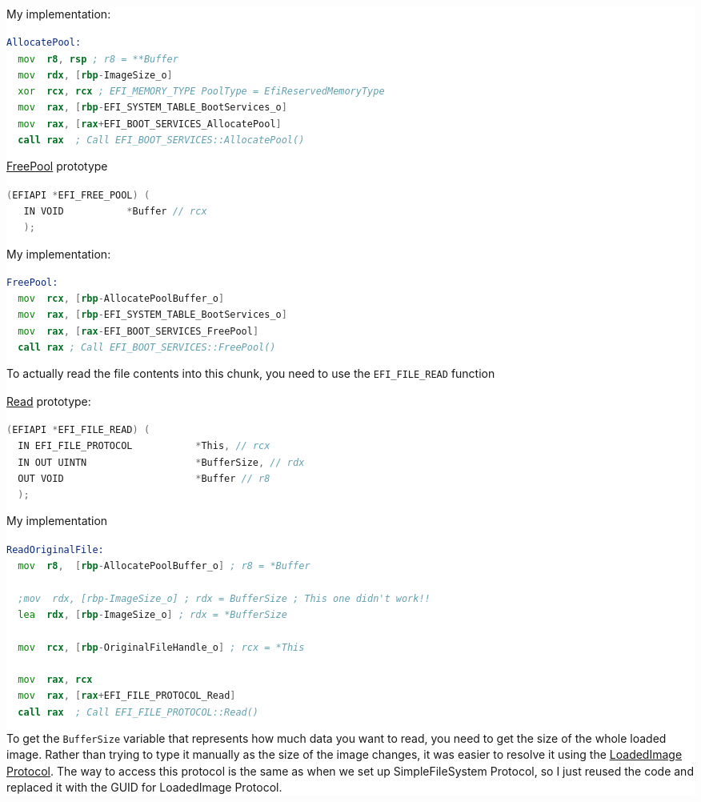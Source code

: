 My implementation:
```asm
AllocatePool:
  mov  r8, rsp ; r8 = **Buffer
  mov  rdx, [rbp-ImageSize_o]
  xor  rcx, rcx ; EFI_MEMORY_TYPE PoolType = EfiReservedMemoryType
  mov  rax, [rbp-EFI_SYSTEM_TABLE_BootServices_o]
  mov  rax, [rax+EFI_BOOT_SERVICES_AllocatePool] 
  call rax  ; Call EFI_BOOT_SERVICES::AllocatePool()
```

[FreePool](https://uefi.org/specs/UEFI/2.9_A/07_Services_Boot_Services.html#efi-boot-services-freepool) prototype
```c
(EFIAPI *EFI_FREE_POOL) (
   IN VOID           *Buffer // rcx
   );
```

My implementation:
```asm
FreePool:
  mov  rcx, [rbp-AllocatePoolBuffer_o]
  mov  rax, [rbp-EFI_SYSTEM_TABLE_BootServices_o]
  mov  rax, [rax-EFI_BOOT_SERVICES_FreePool]
  call rax ; Call EFI_BOOT_SERVICES::FreePool()
```

To actually read the file contents into this chunk, you need to use the `EFI_FILE_READ` function

[Read](https://uefi.org/specs/UEFI/2.10/13_Protocols_Media_Access.html#efi-file-protocol-read) prototype:
```c
(EFIAPI *EFI_FILE_READ) (
  IN EFI_FILE_PROTOCOL           *This, // rcx 
  IN OUT UINTN                   *BufferSize, // rdx
  OUT VOID                       *Buffer // r8
  );
```

My implementation
```asm
ReadOriginalFile:
  mov  r8,  [rbp-AllocatePoolBuffer_o] ; r8 = *Buffer

  ;mov  rdx, [rbp-ImageSize_o] ; rdx = BufferSize ; This one didn't work!!
  lea  rdx, [rbp-ImageSize_o] ; rdx = *BufferSize

  mov  rcx, [rbp-OriginalFileHandle_o] ; rcx = *This

  mov  rax, rcx
  mov  rax, [rax+EFI_FILE_PROTOCOL_Read]
  call rax  ; Call EFI_FILE_PROTOCOL::Read()
```

To get the `BufferSize` variable that represents how much data you want to read, you need to get the size of the whole loaded image. Rather than trying to type it manually as the size of the image changes, it was easier to resolve it using the [LoadedImage Protocol](https://uefi.org/specs/UEFI/2.10/09_Protocols_EFI_Loaded_Image.html#id3). The way to access this protocol is the same as when we set up SimpleFileSystem Protocol, so I just reused the code and replaced it with the GUID for LoadedImage Protocol.
